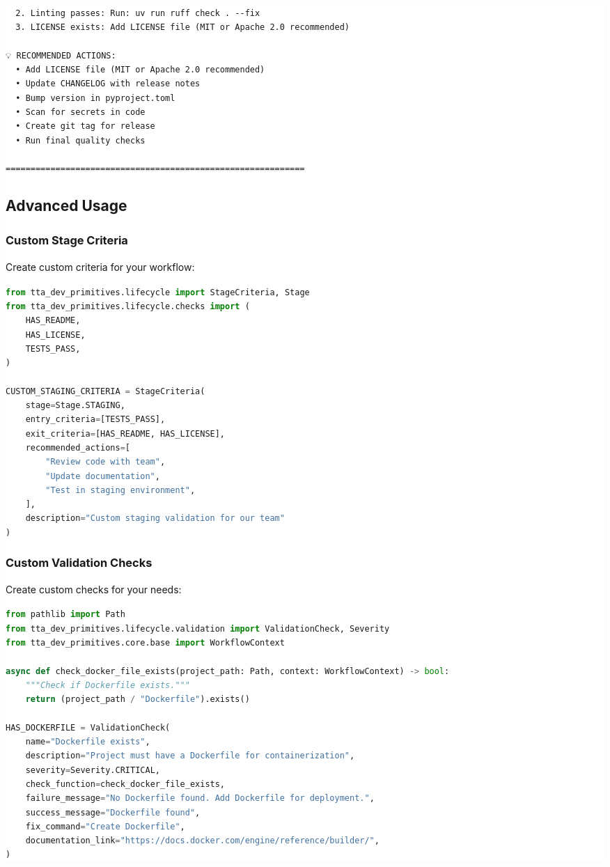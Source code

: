 ```
  2. Linting passes: Run: uv run ruff check . --fix
  3. LICENSE exists: Add LICENSE file (MIT or Apache 2.0 recommended)

💡 RECOMMENDED ACTIONS:
  • Add LICENSE file (MIT or Apache 2.0 recommended)
  • Update CHANGELOG with release notes
  • Bump version in pyproject.toml
  • Scan for secrets in code
  • Create git tag for release
  • Run final quality checks

============================================================
```

## Advanced Usage

### Custom Stage Criteria

Create custom criteria for your workflow:

```python
from tta_dev_primitives.lifecycle import StageCriteria, Stage
from tta_dev_primitives.lifecycle.checks import (
    HAS_README,
    HAS_LICENSE,
    TESTS_PASS,
)

CUSTOM_STAGING_CRITERIA = StageCriteria(
    stage=Stage.STAGING,
    entry_criteria=[TESTS_PASS],
    exit_criteria=[HAS_README, HAS_LICENSE],
    recommended_actions=[
        "Review code with team",
        "Update documentation",
        "Test in staging environment",
    ],
    description="Custom staging validation for our team"
)
```

### Custom Validation Checks

Create custom checks for your needs:

```python
from pathlib import Path
from tta_dev_primitives.lifecycle.validation import ValidationCheck, Severity
from tta_dev_primitives.core.base import WorkflowContext

async def check_docker_file_exists(project_path: Path, context: WorkflowContext) -> bool:
    """Check if Dockerfile exists."""
    return (project_path / "Dockerfile").exists()

HAS_DOCKERFILE = ValidationCheck(
    name="Dockerfile exists",
    description="Project must have a Dockerfile for containerization",
    severity=Severity.CRITICAL,
    check_function=check_docker_file_exists,
    failure_message="No Dockerfile found. Add Dockerfile for deployment.",
    success_message="Dockerfile found",
    fix_command="Create Dockerfile",
    documentation_link="https://docs.docker.com/engine/reference/builder/",
)
```